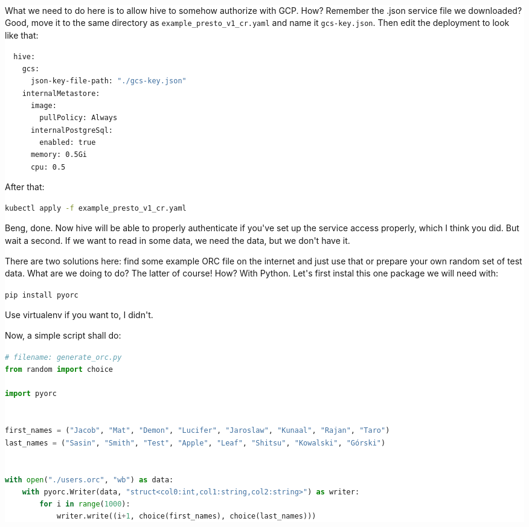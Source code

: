 What we need to do here is to allow hive to somehow authorize with GCP. How? Remember the .json service file we downloaded? Good, move it to the same directory as `example_presto_v1_cr.yaml` and name it `gcs-key.json`. Then edit the deployment to look like that:

```bash
  hive:
    gcs:
      json-key-file-path: "./gcs-key.json"
    internalMetastore:
      image:
        pullPolicy: Always
      internalPostgreSql:
        enabled: true
      memory: 0.5Gi
      cpu: 0.5
```

After that:

```bash
kubectl apply -f example_presto_v1_cr.yaml
```

Beng, done. Now hive will be able to properly authenticate if you've set up the service access properly, which I think you did. But wait a second. If we want to read in some data, we need the data, but we don't have it.

There are two solutions here: find some example ORC file on the internet and just use that or prepare your own random set of test data. What are we doing to do? The latter of course! How? With Python. Let's first instal this one package we will need with:

```bash
pip install pyorc
```

Use virtualenv if you want to, I didn't.

Now, a simple script shall do:

```python
# filename: generate_orc.py
from random import choice

import pyorc


first_names = ("Jacob", "Mat", "Demon", "Lucifer", "Jaroslaw", "Kunaal", "Rajan", "Taro")
last_names = ("Sasin", "Smith", "Test", "Apple", "Leaf", "Shitsu", "Kowalski", "Górski")


with open("./users.orc", "wb") as data:
    with pyorc.Writer(data, "struct<col0:int,col1:string,col2:string>") as writer:
        for i in range(1000):
            writer.write((i+1, choice(first_names), choice(last_names)))

```
